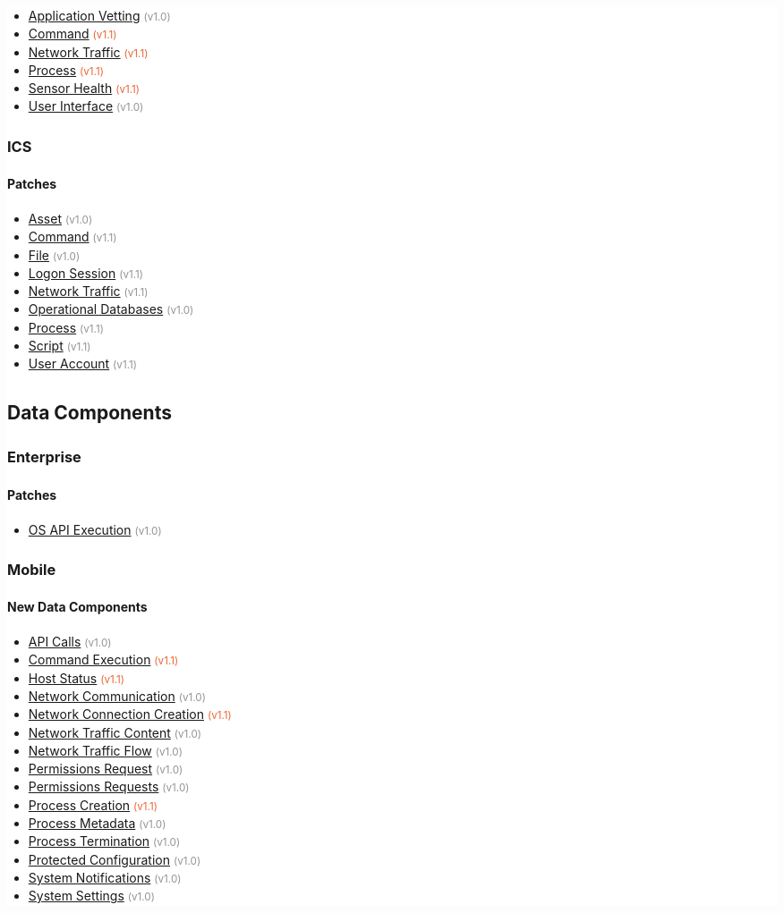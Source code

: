 * [Application Vetting](/datasources/DS0041) <small style="color:#929393">(v1.0)</small>
* [Command](/datasources/DS0017) <small style="color:#eb6635">(v1.1)</small>
* [Network Traffic](/datasources/DS0029) <small style="color:#eb6635">(v1.1)</small>
* [Process](/datasources/DS0009) <small style="color:#eb6635">(v1.1)</small>
* [Sensor Health](/datasources/DS0013) <small style="color:#eb6635">(v1.1)</small>
* [User Interface](/datasources/DS0042) <small style="color:#929393">(v1.0)</small>

### ICS

#### Patches

* [Asset](/datasources/DS0039) <small style="color:#929393">(v1.0)</small>
* [Command](/datasources/DS0017) <small style="color:#929393">(v1.1)</small>
* [File](/datasources/DS0022) <small style="color:#929393">(v1.0)</small>
* [Logon Session](/datasources/DS0028) <small style="color:#929393">(v1.1)</small>
* [Network Traffic](/datasources/DS0029) <small style="color:#929393">(v1.1)</small>
* [Operational Databases](/datasources/DS0040) <small style="color:#929393">(v1.0)</small>
* [Process](/datasources/DS0009) <small style="color:#929393">(v1.1)</small>
* [Script](/datasources/DS0012) <small style="color:#929393">(v1.1)</small>
* [User Account](/datasources/DS0002) <small style="color:#929393">(v1.1)</small>

## Data Components

### Enterprise

#### Patches

* [OS API Execution](/datasources/DS0009/#OS%20API%20Execution) <small style="color:#929393">(v1.0)</small>

### Mobile

#### New Data Components

* [API Calls](/datasources/DS0041/#API%20Calls) <small style="color:#929393">(v1.0)</small>
* [Command Execution](/datasources/DS0017/#Command%20Execution) <small style="color:#eb6635">(v1.1)</small>
* [Host Status](/datasources/DS0013/#Host%20Status) <small style="color:#eb6635">(v1.1)</small>
* [Network Communication](/datasources/DS0041/#Network%20Communication) <small style="color:#929393">(v1.0)</small>
* [Network Connection Creation](/datasources/DS0029/#Network%20Connection%20Creation) <small style="color:#eb6635">(v1.1)</small>
* [Network Traffic Content](/datasources/DS0029/#Network%20Traffic%20Content) <small style="color:#929393">(v1.0)</small>
* [Network Traffic Flow](/datasources/DS0029/#Network%20Traffic%20Flow) <small style="color:#929393">(v1.0)</small>
* [Permissions Request](/datasources/DS0042/#Permissions%20Request) <small style="color:#929393">(v1.0)</small>
* [Permissions Requests](/datasources/DS0041/#Permissions%20Requests) <small style="color:#929393">(v1.0)</small>
* [Process Creation](/datasources/DS0009/#Process%20Creation) <small style="color:#eb6635">(v1.1)</small>
* [Process Metadata](/datasources/DS0009/#Process%20Metadata) <small style="color:#929393">(v1.0)</small>
* [Process Termination](/datasources/DS0009/#Process%20Termination) <small style="color:#929393">(v1.0)</small>
* [Protected Configuration](/datasources/DS0041/#Protected%20Configuration) <small style="color:#929393">(v1.0)</small>
* [System Notifications](/datasources/DS0042/#System%20Notifications) <small style="color:#929393">(v1.0)</small>
* [System Settings](/datasources/DS0042/#System%20Settings) <small style="color:#929393">(v1.0)</small>

